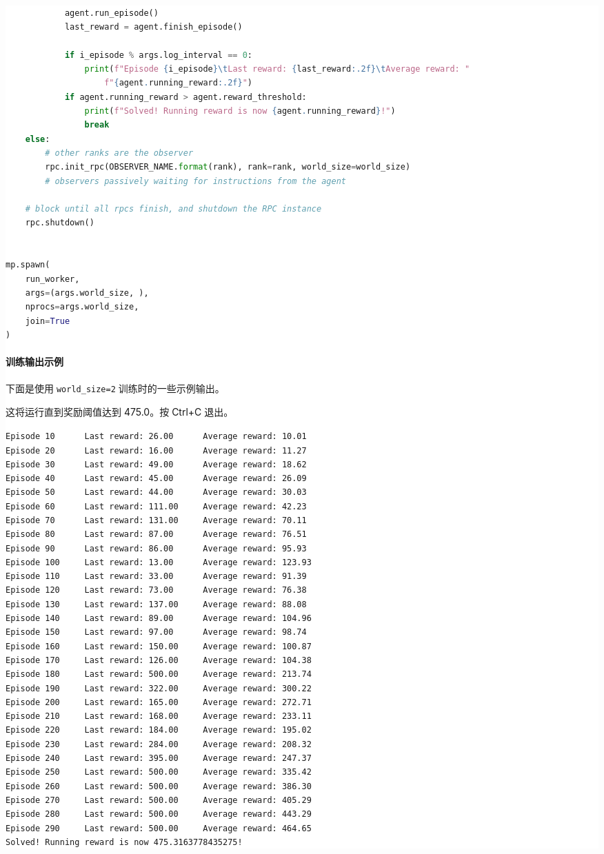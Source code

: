 ```python
            agent.run_episode()
            last_reward = agent.finish_episode()

            if i_episode % args.log_interval == 0:
                print(f"Episode {i_episode}\tLast reward: {last_reward:.2f}\tAverage reward: "
                    f"{agent.running_reward:.2f}")
            if agent.running_reward > agent.reward_threshold:
                print(f"Solved! Running reward is now {agent.running_reward}!")
                break
    else:
        # other ranks are the observer
        rpc.init_rpc(OBSERVER_NAME.format(rank), rank=rank, world_size=world_size)
        # observers passively waiting for instructions from the agent

    # block until all rpcs finish, and shutdown the RPC instance
    rpc.shutdown()


mp.spawn(
    run_worker,
    args=(args.world_size, ),
    nprocs=args.world_size,
    join=True
)
```

#### 训练输出示例

下面是使用 `world_size=2` 训练时的一些示例输出。

这将运行直到奖励阈值达到 475.0。按 Ctrl+C 退出。

```
Episode 10      Last reward: 26.00      Average reward: 10.01
Episode 20      Last reward: 16.00      Average reward: 11.27
Episode 30      Last reward: 49.00      Average reward: 18.62
Episode 40      Last reward: 45.00      Average reward: 26.09
Episode 50      Last reward: 44.00      Average reward: 30.03
Episode 60      Last reward: 111.00     Average reward: 42.23
Episode 70      Last reward: 131.00     Average reward: 70.11
Episode 80      Last reward: 87.00      Average reward: 76.51
Episode 90      Last reward: 86.00      Average reward: 95.93
Episode 100     Last reward: 13.00      Average reward: 123.93
Episode 110     Last reward: 33.00      Average reward: 91.39
Episode 120     Last reward: 73.00      Average reward: 76.38
Episode 130     Last reward: 137.00     Average reward: 88.08
Episode 140     Last reward: 89.00      Average reward: 104.96
Episode 150     Last reward: 97.00      Average reward: 98.74
Episode 160     Last reward: 150.00     Average reward: 100.87
Episode 170     Last reward: 126.00     Average reward: 104.38
Episode 180     Last reward: 500.00     Average reward: 213.74
Episode 190     Last reward: 322.00     Average reward: 300.22
Episode 200     Last reward: 165.00     Average reward: 272.71
Episode 210     Last reward: 168.00     Average reward: 233.11
Episode 220     Last reward: 184.00     Average reward: 195.02
Episode 230     Last reward: 284.00     Average reward: 208.32
Episode 240     Last reward: 395.00     Average reward: 247.37
Episode 250     Last reward: 500.00     Average reward: 335.42
Episode 260     Last reward: 500.00     Average reward: 386.30
Episode 270     Last reward: 500.00     Average reward: 405.29
Episode 280     Last reward: 500.00     Average reward: 443.29
Episode 290     Last reward: 500.00     Average reward: 464.65
Solved! Running reward is now 475.3163778435275!
```
